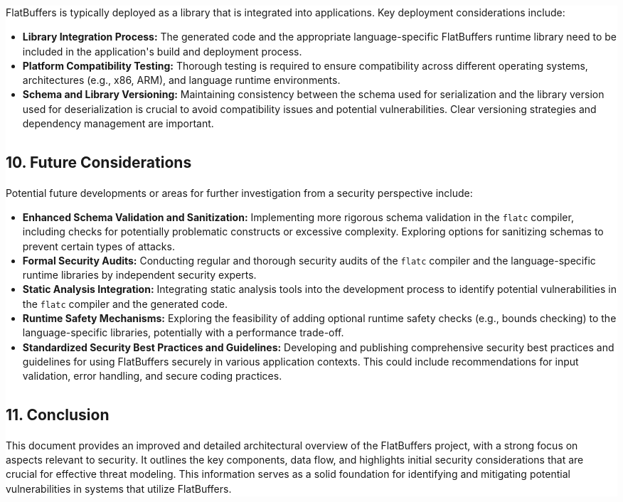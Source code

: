 FlatBuffers is typically deployed as a library that is integrated into applications. Key deployment considerations include:

*   **Library Integration Process:** The generated code and the appropriate language-specific FlatBuffers runtime library need to be included in the application's build and deployment process.
*   **Platform Compatibility Testing:** Thorough testing is required to ensure compatibility across different operating systems, architectures (e.g., x86, ARM), and language runtime environments.
*   **Schema and Library Versioning:** Maintaining consistency between the schema used for serialization and the library version used for deserialization is crucial to avoid compatibility issues and potential vulnerabilities. Clear versioning strategies and dependency management are important.

## 10. Future Considerations

Potential future developments or areas for further investigation from a security perspective include:

*   **Enhanced Schema Validation and Sanitization:** Implementing more rigorous schema validation in the `flatc` compiler, including checks for potentially problematic constructs or excessive complexity. Exploring options for sanitizing schemas to prevent certain types of attacks.
*   **Formal Security Audits:** Conducting regular and thorough security audits of the `flatc` compiler and the language-specific runtime libraries by independent security experts.
*   **Static Analysis Integration:** Integrating static analysis tools into the development process to identify potential vulnerabilities in the `flatc` compiler and the generated code.
*   **Runtime Safety Mechanisms:** Exploring the feasibility of adding optional runtime safety checks (e.g., bounds checking) to the language-specific libraries, potentially with a performance trade-off.
*   **Standardized Security Best Practices and Guidelines:** Developing and publishing comprehensive security best practices and guidelines for using FlatBuffers securely in various application contexts. This could include recommendations for input validation, error handling, and secure coding practices.

## 11. Conclusion

This document provides an improved and detailed architectural overview of the FlatBuffers project, with a strong focus on aspects relevant to security. It outlines the key components, data flow, and highlights initial security considerations that are crucial for effective threat modeling. This information serves as a solid foundation for identifying and mitigating potential vulnerabilities in systems that utilize FlatBuffers.
